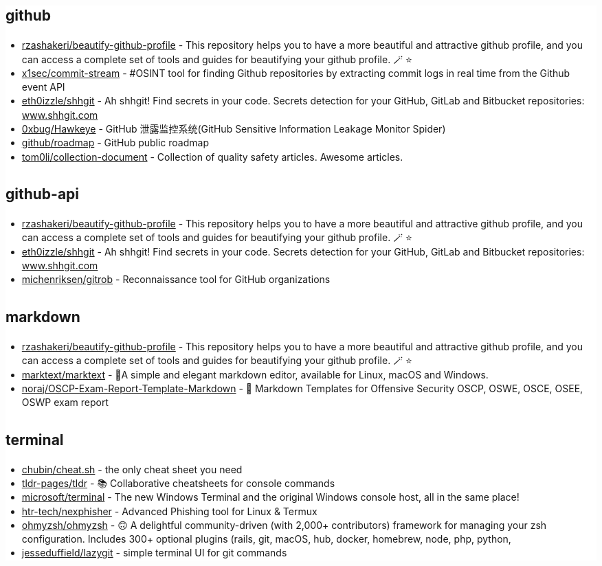 ## github 

- [rzashakeri/beautify-github-profile](https://github.com/rzashakeri/beautify-github-profile) - This repository helps you to have a more beautiful and attractive github profile, and you can access a complete set of tools and guides for beautifying your github profile. 🪄 ⭐
- [x1sec/commit-stream](https://github.com/x1sec/commit-stream) - #OSINT tool for finding Github repositories by extracting commit logs in real time from the Github event API
- [eth0izzle/shhgit](https://github.com/eth0izzle/shhgit) - Ah shhgit! Find secrets in your code. Secrets detection for your GitHub, GitLab and Bitbucket repositories: www.shhgit.com
- [0xbug/Hawkeye](https://github.com/0xbug/Hawkeye) - GitHub 泄露监控系统(GitHub Sensitive Information Leakage Monitor Spider)
- [github/roadmap](https://github.com/github/roadmap) - GitHub public roadmap
- [tom0li/collection-document](https://github.com/tom0li/collection-document) - Collection of quality safety articles. Awesome articles.

## github-api 

- [rzashakeri/beautify-github-profile](https://github.com/rzashakeri/beautify-github-profile) - This repository helps you to have a more beautiful and attractive github profile, and you can access a complete set of tools and guides for beautifying your github profile. 🪄 ⭐
- [eth0izzle/shhgit](https://github.com/eth0izzle/shhgit) - Ah shhgit! Find secrets in your code. Secrets detection for your GitHub, GitLab and Bitbucket repositories: www.shhgit.com
- [michenriksen/gitrob](https://github.com/michenriksen/gitrob) - Reconnaissance tool for GitHub organizations

## markdown 

- [rzashakeri/beautify-github-profile](https://github.com/rzashakeri/beautify-github-profile) - This repository helps you to have a more beautiful and attractive github profile, and you can access a complete set of tools and guides for beautifying your github profile. 🪄 ⭐
- [marktext/marktext](https://github.com/marktext/marktext) - 📝A simple and elegant markdown editor, available for Linux, macOS and Windows.
- [noraj/OSCP-Exam-Report-Template-Markdown](https://github.com/noraj/OSCP-Exam-Report-Template-Markdown) - :orange_book: Markdown Templates for Offensive Security OSCP, OSWE, OSCE, OSEE, OSWP exam report

## terminal 

- [chubin/cheat.sh](https://github.com/chubin/cheat.sh) - the only cheat sheet you need
- [tldr-pages/tldr](https://github.com/tldr-pages/tldr) - 📚 Collaborative cheatsheets for console commands
- [microsoft/terminal](https://github.com/microsoft/terminal) - The new Windows Terminal and the original Windows console host, all in the same place!
- [htr-tech/nexphisher](https://github.com/htr-tech/nexphisher) - Advanced Phishing tool for Linux & Termux
- [ohmyzsh/ohmyzsh](https://github.com/ohmyzsh/ohmyzsh) - 🙃   A delightful community-driven (with 2,000+ contributors) framework for managing your zsh configuration. Includes 300+ optional plugins (rails, git, macOS, hub, docker, homebrew, node, php, python,
- [jesseduffield/lazygit](https://github.com/jesseduffield/lazygit) - simple terminal UI for git commands
